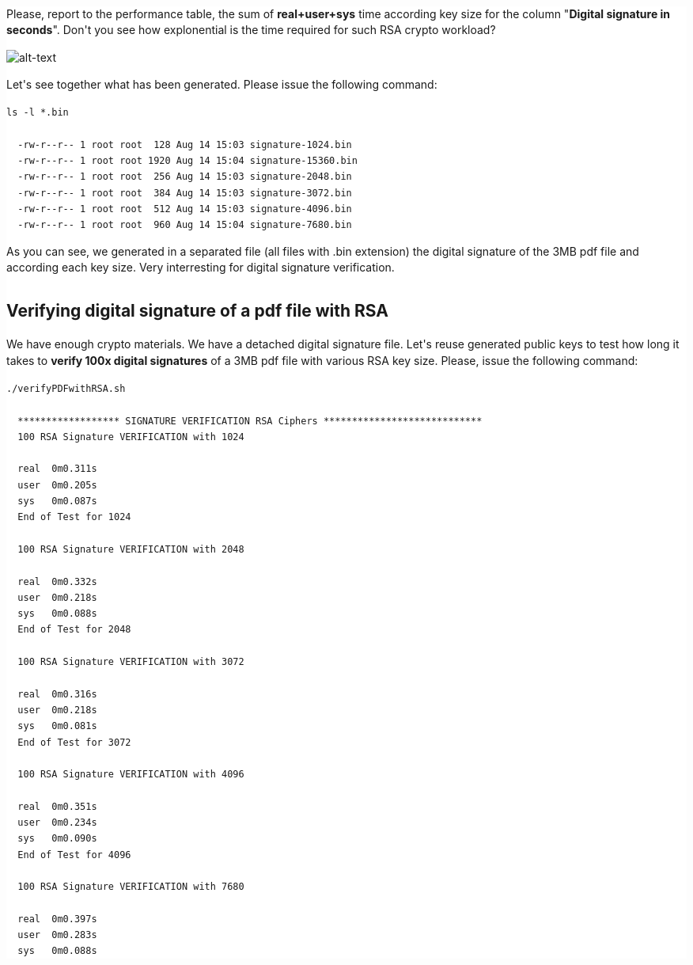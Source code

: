 Please, report to the performance table, the sum of **real+user+sys** time according key size for the column "**Digital signature in seconds**". Don't you see how explonential is the time required for such RSA crypto workload?

![alt-text](https://github.com/IBM/ibm-z-elliptic-curve-cryptography/blob/master/images/signature-RSA.png)

Let's see together what has been generated. Please issue the following command:
```
ls -l *.bin

  -rw-r--r-- 1 root root  128 Aug 14 15:03 signature-1024.bin
  -rw-r--r-- 1 root root 1920 Aug 14 15:04 signature-15360.bin
  -rw-r--r-- 1 root root  256 Aug 14 15:03 signature-2048.bin
  -rw-r--r-- 1 root root  384 Aug 14 15:03 signature-3072.bin
  -rw-r--r-- 1 root root  512 Aug 14 15:03 signature-4096.bin
  -rw-r--r-- 1 root root  960 Aug 14 15:04 signature-7680.bin
```

As you can see, we generated in a separated file (all files with .bin extension) the digital signature of the 3MB pdf file and according each key size. Very interresting for digital signature verification.

## Verifying digital signature of a pdf file with RSA

We have enough crypto materials. We have a detached digital signature file. Let's reuse generated public keys to test how long it takes to **verify 100x digital signatures** of a 3MB pdf file with various RSA key size. Please, issue the following command:

```
./verifyPDFwithRSA.sh

  ****************** SIGNATURE VERIFICATION RSA Ciphers ****************************
  100 RSA Signature VERIFICATION with 1024

  real	0m0.311s
  user	0m0.205s
  sys	0m0.087s
  End of Test for 1024

  100 RSA Signature VERIFICATION with 2048

  real	0m0.332s
  user	0m0.218s
  sys	0m0.088s
  End of Test for 2048

  100 RSA Signature VERIFICATION with 3072

  real	0m0.316s
  user	0m0.218s
  sys	0m0.081s
  End of Test for 3072

  100 RSA Signature VERIFICATION with 4096

  real	0m0.351s
  user	0m0.234s
  sys	0m0.090s
  End of Test for 4096

  100 RSA Signature VERIFICATION with 7680

  real	0m0.397s
  user	0m0.283s
  sys	0m0.088s
```